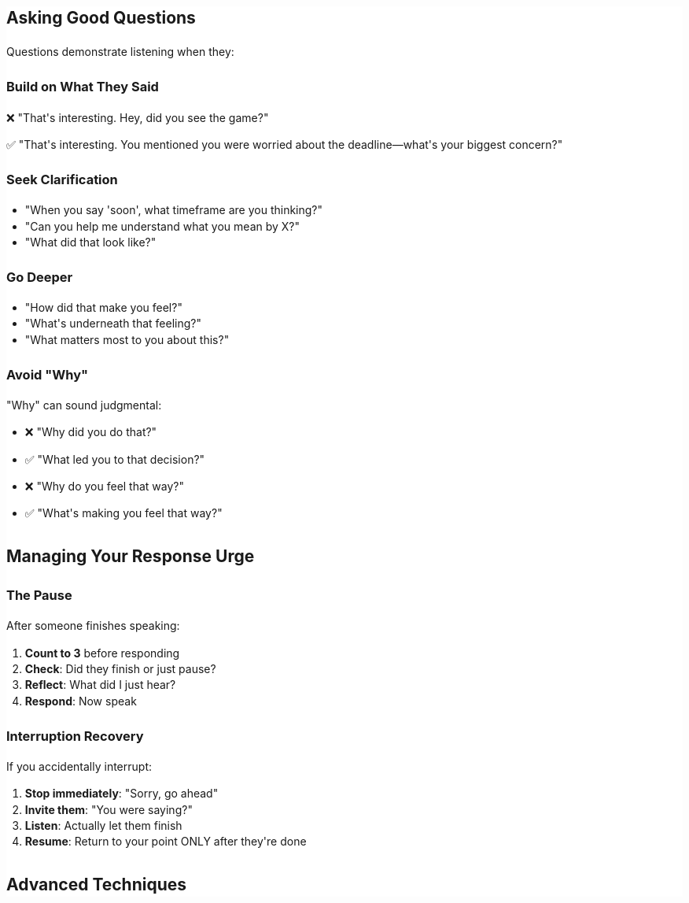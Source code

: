 ## Asking Good Questions

Questions demonstrate listening when they:

### Build on What They Said

❌ "That's interesting. Hey, did you see the game?"

✅ "That's interesting. You mentioned you were worried about the deadline—what's your biggest concern?"

### Seek Clarification

- "When you say 'soon', what timeframe are you thinking?"
- "Can you help me understand what you mean by X?"
- "What did that look like?"

### Go Deeper

- "How did that make you feel?"
- "What's underneath that feeling?"
- "What matters most to you about this?"

### Avoid "Why"

"Why" can sound judgmental:

- ❌ "Why did you do that?"
- ✅ "What led you to that decision?"

- ❌ "Why do you feel that way?"
- ✅ "What's making you feel that way?"

## Managing Your Response Urge

### The Pause

After someone finishes speaking:

1. **Count to 3** before responding
2. **Check**: Did they finish or just pause?
3. **Reflect**: What did I just hear?
4. **Respond**: Now speak

### Interruption Recovery

If you accidentally interrupt:

1. **Stop immediately**: "Sorry, go ahead"
2. **Invite them**: "You were saying?"
3. **Listen**: Actually let them finish
4. **Resume**: Return to your point ONLY after they're done

## Advanced Techniques
